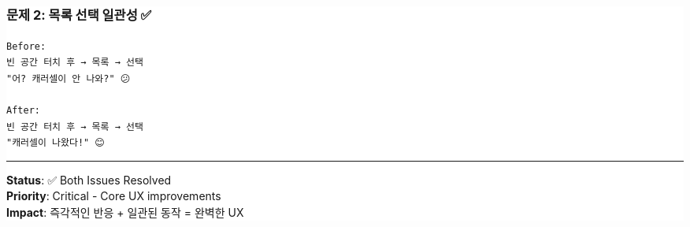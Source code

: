 ### 문제 2: 목록 선택 일관성 ✅

```
Before:
빈 공간 터치 후 → 목록 → 선택
"어? 캐러셀이 안 나와?" 😕

After:
빈 공간 터치 후 → 목록 → 선택
"캐러셀이 나왔다!" 😊
```

---

**Status**: ✅ Both Issues Resolved  
**Priority**: Critical - Core UX improvements  
**Impact**: 즉각적인 반응 + 일관된 동작 = 완벽한 UX
